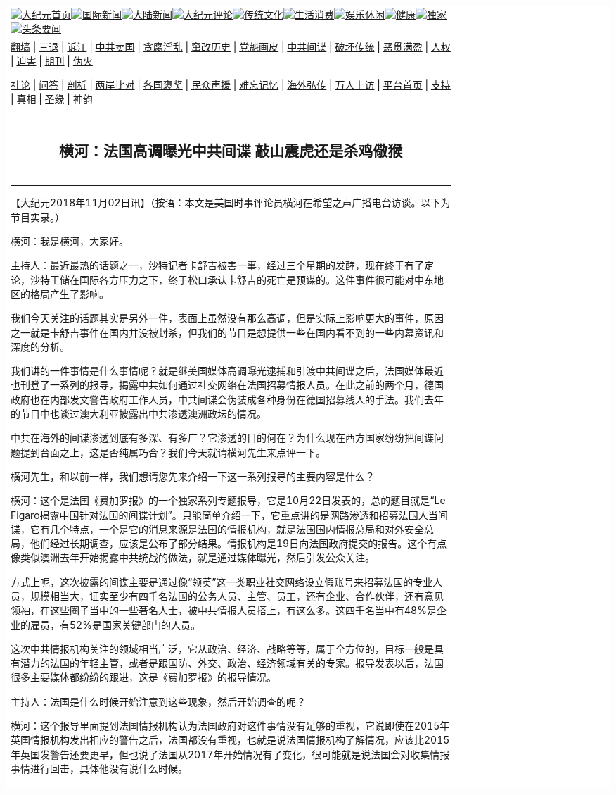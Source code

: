 <a name="1" id="1" target="_blank"></a><span id="1"></span>
<table align=center border="0"><tr><td colspan="2" VALIGN=TOP><a href="https://github.com/1992513/djy/blob/master/gb/nf1351518.md#1"><img src="https://raw.githubusercontent.com/1992513/www/master/t/djy/1.jpg" title="大纪元首页" alt="大纪元首页"></a><a href="https://github.com/1992513/djy/blob/master/gb/n24hr.md#1"><img src="https://raw.githubusercontent.com/1992513/www/master/t/djy/3.jpg" title="国际新闻" alt="国际新闻"></a><a href="https://github.com/1992513/djy/blob/master/gb/nsc413.md#1"><img src="https://raw.githubusercontent.com/1992513/www/master/t/djy/4.jpg" title="大陆新闻" alt="大陆新闻"></a><a href="https://github.com/1992513/djy/blob/master/gb/news392.md#1"><img src="https://raw.githubusercontent.com/1992513/www/master/t/djy/5.jpg" title="大纪元评论" alt="大纪元评论"></a><a href="https://github.com/1992513/djy/blob/master/gb/news2007.md#1"><img src="https://raw.githubusercontent.com/1992513/www/master/t/djy/6.jpg" title="传统文化" alt="传统文化"></a><a href="https://github.com/1992513/djy/blob/master/gb/news2008.md#1"><img src="https://raw.githubusercontent.com/1992513/www/master/t/djy/7.jpg" title="生活消费" alt="生活消费"></a><a href="https://github.com/1992513/djy/blob/master/gb/ncyule.md#1"><img src="https://raw.githubusercontent.com/1992513/www/master/t/djy/8.jpg" title="娱乐休闲" alt="娱乐休闲"></a><a href="https://github.com/1992513/djy/blob/master/gb/nsc1002.md#1"><img src="https://raw.githubusercontent.com/1992513/www/master/t/djy/9.jpg" title="健康" alt="健康"></a><a href="https://github.com/1992513/djy/blob/master/gb/nf6092.md#1"><img src="https://raw.githubusercontent.com/1992513/www/master/t/djy/10a.jpg" title="独家" alt="独家"></a><a href="https://github.com/1992513/djy/blob/master/gb/nf4514.md#1"><img src="https://raw.githubusercontent.com/1992513/www/master/t/djy/12a.jpg" title="头条要闻" alt="头条要闻"></a></td></tr>
<tr><td colspan="2" VALIGN=TOP><a target="_blank" href="https://github.com/1992513/www/blob/master/README.md?zsrh#1">翻墙</a> | <a target="_blank" href="https://github.com/1992513/djy/blob/master/gb/nf5657.md#1">三退</a> | <a target="_blank" href="https://github.com/1992513/djy/blob/master/gb/nf6124.md#1">诉江</a> | <a target="_blank" href="https://github.com/1992513/djy/blob/master/gb/nf1176117.md#1">中共卖国</a> | <a target="_blank" href="https://github.com/1992513/djy/blob/master/gb/nf5773.md#1">贪腐淫乱</a> | <a target="_blank" href="https://github.com/1992513/djy/blob/master/gb/nf1176115.md#1">窜改历史</a> | <a target="_blank" href="https://github.com/1992513/djy/blob/master/gb/nf1176107.md#1">党魁画皮</a> | <a target="_blank" href="https://github.com/1992513/djy/blob/master/gb/nf1320400.md#1">中共间谍</a> | <a target="_blank" href="https://github.com/1992513/djy/blob/master/gb/nf1176114.md#1">破坏传统</a> | <a target="_blank" href="https://github.com/1992513/ntdtv/blob/master/gb/prog447_1.md#1">恶贯满盈</a> | <a target="_blank" href="https://github.com/1992513/djy/blob/master/gb/ncid278.md#1">人权</a> | <a target="_blank" href="https://github.com/1992513/djy/blob/master/gb/nf1176111.md#1">迫害</a> | <a target="_blank" href="https://gitlab.com/szzdlab/mh-qikan/blob/master/README.md#1">期刊</a> | <a target="_blank" href="https://github.com/1992513/djy/blob/master/gb/nf5562.md#1">伪火</a></p><p><a target="_blank" href="https://github.com/1992513/djy/blob/master/gb/9p.md#1">社论</a> | <a target="_blank" href="https://github.com/1992513/djy/blob/master/gb/nf4378.md#1">问答</a> | <a target="_blank" href="https://github.com/1992513/djy/blob/master/gb/nf5792.md#1">剖析</a> | <a target="_blank" href="https://github.com/1992513/djy/blob/master/gb/nf5735.md#1">两岸比对</a> | <a target="_blank" href="https://github.com/1992513/djy/blob/master/gb/nf6119.md#1">各国褒奖</a> | <a target="_blank" href="https://github.com/1992513/djy/blob/master/gb/nf6120.md#1">民众声援</a> | <a target="_blank" href="https://github.com/1992513/djy/blob/master/gb/nf1188594.md#1">难忘记忆</a> | <a target="_blank" href="https://github.com/1992513/djy/blob/master/gb/nf3180.md#1">海外弘传</a> | <a target="_blank" href="https://github.com/1992513/djy/blob/master/gb/nf5410.md#1">万人上访</a> | <a target="_blank" href="https://github.com/1992513/www/blob/master/README.md?zsrh#1">平台首页</a> | <a target="_blank" href="https://github.com/1992513/djy/blob/master/gb/nf4386.md#1">支持</a> | <a target="_blank" href="https://github.com/1992513/djy/blob/master/gb/nf4389.md#1">真相</a> | <a target="_blank" href="https://github.com/1992513/djy/blob/master/gb/nf5790.md#1">圣缘</a> | <a target="_blank" href="https://github.com/1992513/djy/blob/master/gb/nf4786.md#1">神韵</a></td></tr>
<tr><td VALIGN=TOP width="626"><h2 align=center>横河：法国高调曝光中共间谍 敲山震虎还是杀鸡儆猴</h2>
<h6></h6>
<hr>
	<p>【大纪元2018年11月02日讯】（按语：本文是美国时事评论员横河在希望之声广播电台访谈。以下为节目实录。）</p>
<p>横河：我是横河，大家好。</p>
<p>主持人：最近最热的话题之一，沙特记者卡舒吉被害一事，经过三个星期的发酵，现在终于有了定论，沙特王储在国际各方压力之下，终于松口承认卡舒吉的死亡是预谋的。这件事件很可能对中东地区的格局产生了影响。</p>
<p>我们今天关注的话题其实是另外一件，表面上虽然没有那么高调，但是实际上影响更大的事件，原因之一就是卡舒吉事件在国内并没被封杀，但我们的节目是想提供一些在国内看不到的一些内幕资讯和深度的分析。</p>
<p>我们讲的一件事情是什么事情呢？就是继美国媒体高调曝光逮捕和引渡中共间谍之后，法国媒体最近也刊登了一系列的报导，揭露中共如何通过社交网络在法国招募情报人员。在此之前的两个月，德国政府也在内部发文警告政府工作人员，中共间谍会伪装成各种身份在德国招募线人的手法。我们去年的节目中也谈过澳大利亚披露出中共渗透澳洲政坛的情况。</p>
<p>中共在海外的间谍渗透到底有多深、有多广？它渗透的目的何在？为什么现在西方国家纷纷把间谍问题提到台面之上，这是否纯属巧合？我们今天就请横河先生来点评一下。</p>
<p>横河先生，和以前一样，我们想请您先来介绍一下这一系列报导的主要内容是什么？</p>
<p>横河：这个是法国《费加罗报》的一个独家系列专题报导，它是10月22日发表的，总的题目就是“Le Figaro揭露中国针对法国的间谍计划”。只能简单介绍一下，它重点讲的是网路渗透和招募法国人当间谍，它有几个特点，一个是它的消息来源是法国的情报机构，就是法国国内情报总局和对外安全总局，他们经过长期调查，应该是公布了部分结果。情报机构是19日向法国政府提交的报告。这个有点像类似澳洲去年开始揭露中共统战的做法，就是通过媒体曝光，然后引发公众关注。</p>
<p>方式上呢，这次披露的间谍主要是通过像“领英”这一类职业社交网络设立假账号来招募法国的专业人员，规模相当大，证实至少有四千名法国的公务人员、主管、员工，还有企业、合作伙伴，还有意见领袖，在这些圈子当中的一些著名人士，被中共情报人员搭上，有这么多。这四千名当中有48%是企业的雇员，有52%是国家关键部门的人员。</p>
<p>这次中共情报机构关注的领域相当广泛，它从政治、经济、战略等等，属于全方位的，目标一般是具有潜力的法国的年轻主管，或者是跟国防、外交、政治、经济领域有关的专家。报导发表以后，法国很多主要媒体都纷纷的跟进，这是《费加罗报》的报导情况。</p>
<p>主持人：法国是什么时候开始注意到这些现象，然后开始调查的呢？</p>
<p>横河：这个报导里面提到法国情报机构认为法国政府对这件事情没有足够的重视，它说即使在2015年英国情报机构发出相应的警告之后，法国都没有重视，也就是说法国情报机构了解情况，应该比2015年英国发警告还要更早，但也说了法国从2017年开始情况有了变化，很可能就是说法国会对收集情报事情进行回击，具体他没有说什么时候。</p>